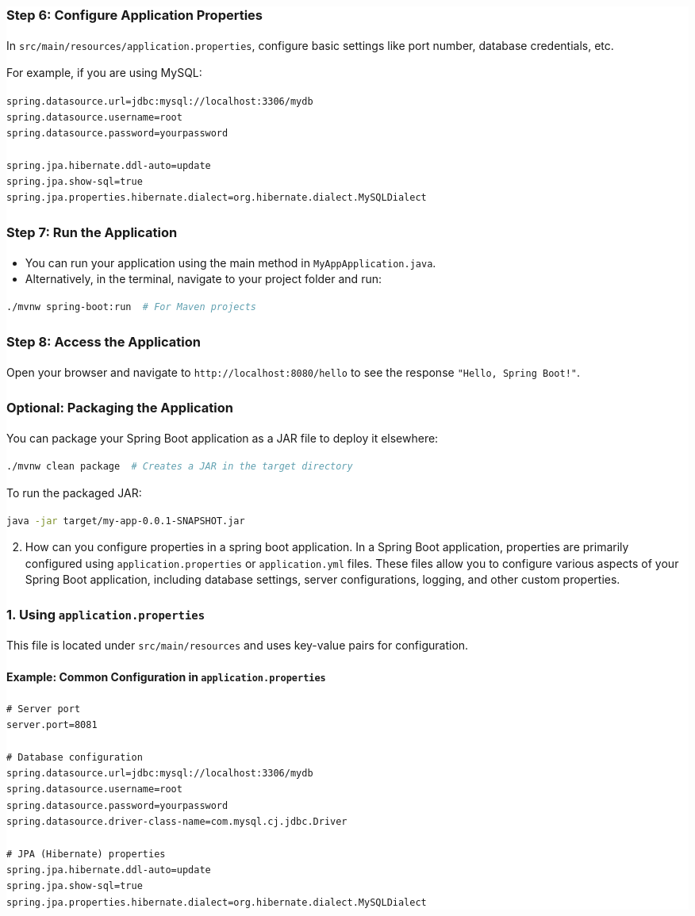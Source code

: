 ### Step 6: Configure Application Properties
In `src/main/resources/application.properties`, configure basic settings like port number, database credentials, etc.

For example, if you are using MySQL:

```properties
spring.datasource.url=jdbc:mysql://localhost:3306/mydb
spring.datasource.username=root
spring.datasource.password=yourpassword

spring.jpa.hibernate.ddl-auto=update
spring.jpa.show-sql=true
spring.jpa.properties.hibernate.dialect=org.hibernate.dialect.MySQLDialect
```

### Step 7: Run the Application
- You can run your application using the main method in `MyAppApplication.java`.
- Alternatively, in the terminal, navigate to your project folder and run:

```bash
./mvnw spring-boot:run  # For Maven projects
```

### Step 8: Access the Application
Open your browser and navigate to `http://localhost:8080/hello` to see the response `"Hello, Spring Boot!"`.

### Optional: Packaging the Application
You can package your Spring Boot application as a JAR file to deploy it elsewhere:

```bash
./mvnw clean package  # Creates a JAR in the target directory
```

To run the packaged JAR:

```bash
java -jar target/my-app-0.0.1-SNAPSHOT.jar
```

2. How can you configure properties in a spring boot application.
   In a Spring Boot application, properties are primarily configured using `application.properties` or `application.yml` files. These files allow you to configure various aspects of your Spring Boot application, including database settings, server configurations, logging, and other custom properties.

### 1. Using `application.properties`
This file is located under `src/main/resources` and uses key-value pairs for configuration.

#### Example: Common Configuration in `application.properties`

```properties
# Server port
server.port=8081

# Database configuration
spring.datasource.url=jdbc:mysql://localhost:3306/mydb
spring.datasource.username=root
spring.datasource.password=yourpassword
spring.datasource.driver-class-name=com.mysql.cj.jdbc.Driver

# JPA (Hibernate) properties
spring.jpa.hibernate.ddl-auto=update
spring.jpa.show-sql=true
spring.jpa.properties.hibernate.dialect=org.hibernate.dialect.MySQLDialect

```